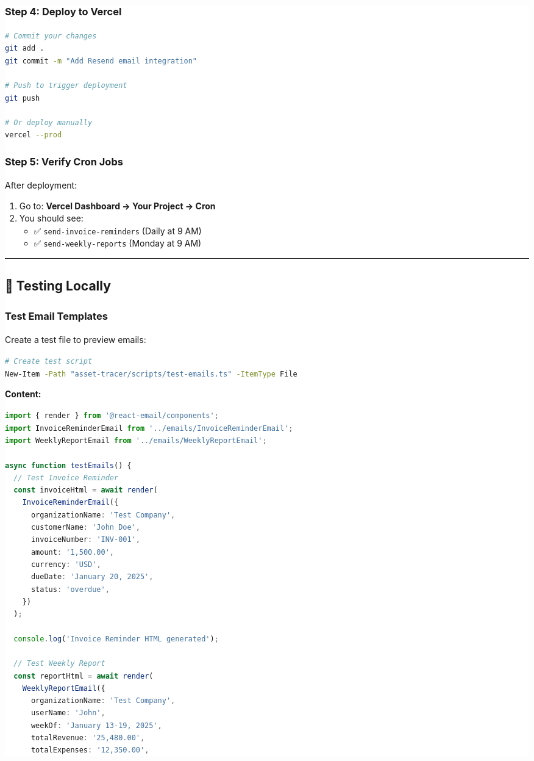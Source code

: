 ### Step 4: Deploy to Vercel

```bash
# Commit your changes
git add .
git commit -m "Add Resend email integration"

# Push to trigger deployment
git push

# Or deploy manually
vercel --prod
```

### Step 5: Verify Cron Jobs

After deployment:

1. Go to: **Vercel Dashboard → Your Project → Cron**
2. You should see:
   - ✅ `send-invoice-reminders` (Daily at 9 AM)
   - ✅ `send-weekly-reports` (Monday at 9 AM)

---

## 🧪 Testing Locally

### Test Email Templates

Create a test file to preview emails:

```bash
# Create test script
New-Item -Path "asset-tracer/scripts/test-emails.ts" -ItemType File
```

**Content:**
```typescript
import { render } from '@react-email/components';
import InvoiceReminderEmail from '../emails/InvoiceReminderEmail';
import WeeklyReportEmail from '../emails/WeeklyReportEmail';

async function testEmails() {
  // Test Invoice Reminder
  const invoiceHtml = await render(
    InvoiceReminderEmail({
      organizationName: 'Test Company',
      customerName: 'John Doe',
      invoiceNumber: 'INV-001',
      amount: '1,500.00',
      currency: 'USD',
      dueDate: 'January 20, 2025',
      status: 'overdue',
    })
  );
  
  console.log('Invoice Reminder HTML generated');
  
  // Test Weekly Report
  const reportHtml = await render(
    WeeklyReportEmail({
      organizationName: 'Test Company',
      userName: 'John',
      weekOf: 'January 13-19, 2025',
      totalRevenue: '25,480.00',
      totalExpenses: '12,350.00',
```